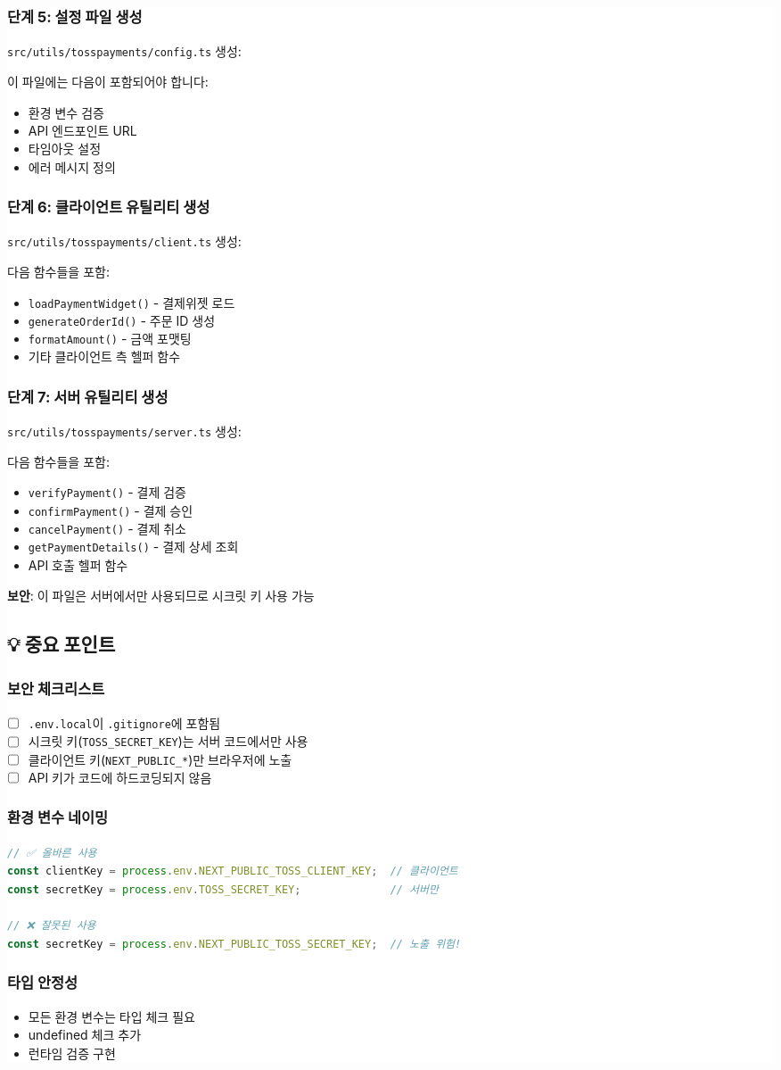 ### 단계 5: 설정 파일 생성

`src/utils/tosspayments/config.ts` 생성:

이 파일에는 다음이 포함되어야 합니다:
- 환경 변수 검증
- API 엔드포인트 URL
- 타임아웃 설정
- 에러 메시지 정의

### 단계 6: 클라이언트 유틸리티 생성

`src/utils/tosspayments/client.ts` 생성:

다음 함수들을 포함:
- `loadPaymentWidget()` - 결제위젯 로드
- `generateOrderId()` - 주문 ID 생성
- `formatAmount()` - 금액 포맷팅
- 기타 클라이언트 측 헬퍼 함수

### 단계 7: 서버 유틸리티 생성

`src/utils/tosspayments/server.ts` 생성:

다음 함수들을 포함:
- `verifyPayment()` - 결제 검증
- `confirmPayment()` - 결제 승인
- `cancelPayment()` - 결제 취소
- `getPaymentDetails()` - 결제 상세 조회
- API 호출 헬퍼 함수

**보안**: 이 파일은 서버에서만 사용되므로 시크릿 키 사용 가능

## 💡 중요 포인트

### 보안 체크리스트
- [ ] `.env.local`이 `.gitignore`에 포함됨
- [ ] 시크릿 키(`TOSS_SECRET_KEY`)는 서버 코드에서만 사용
- [ ] 클라이언트 키(`NEXT_PUBLIC_*`)만 브라우저에 노출
- [ ] API 키가 코드에 하드코딩되지 않음

### 환경 변수 네이밍
```typescript
// ✅ 올바른 사용
const clientKey = process.env.NEXT_PUBLIC_TOSS_CLIENT_KEY;  // 클라이언트
const secretKey = process.env.TOSS_SECRET_KEY;              // 서버만

// ❌ 잘못된 사용
const secretKey = process.env.NEXT_PUBLIC_TOSS_SECRET_KEY;  // 노출 위험!
```

### 타입 안정성
- 모든 환경 변수는 타입 체크 필요
- undefined 체크 추가
- 런타임 검증 구현

